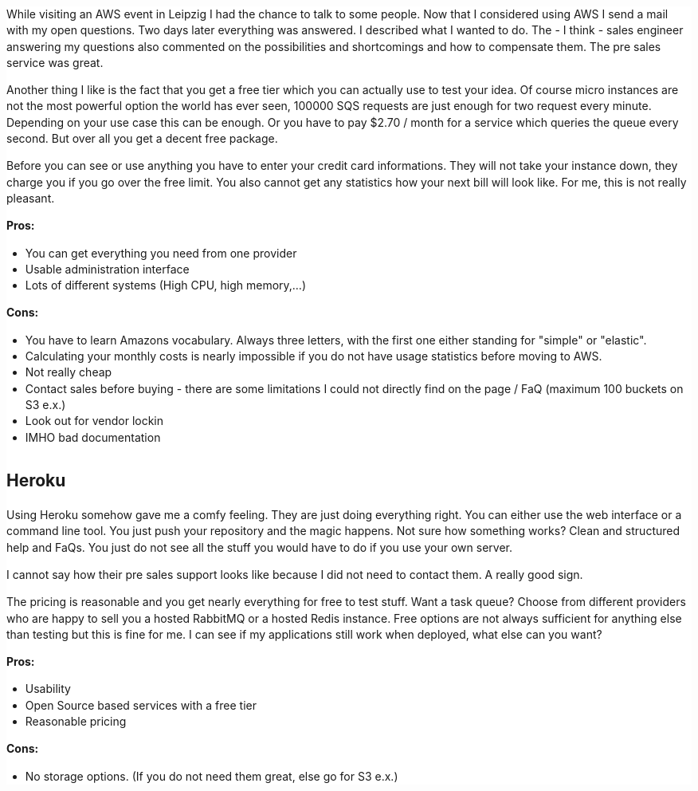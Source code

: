 While visiting an AWS event in Leipzig I had the chance to talk to some people. Now that I considered using AWS I send a mail with my open questions. Two days later everything was answered. I described what I wanted to do. The - I think - sales engineer answering my questions also commented on the possibilities and shortcomings and how to compensate them. The pre sales service was great.

Another thing I like is the fact that you get a free tier which you can actually use to test your idea. Of course micro instances are not the most powerful option the world has ever seen, 100000 SQS requests are just enough for two request every minute. Depending on your use case this can be enough. Or you have to pay $2.70 / month for a service which queries the queue every second. But over all you get a decent free package.

Before you can see or use anything you have to enter your credit card informations. They will not take your instance down, they charge you if you go over the free limit. You also cannot get any statistics how your next bill will look like. For me, this is not really pleasant.

**Pros:**

- You can get everything you need from one provider
- Usable administration interface
- Lots of different systems (High CPU, high memory,…)

**Cons:**

- You have to learn Amazons vocabulary. Always three letters, with the first one either standing for "simple" or "elastic".
- Calculating your monthly costs is nearly impossible if you do not have usage statistics before moving to AWS.
- Not really cheap
- Contact sales before buying - there are some limitations I could not directly find on the page / FaQ (maximum 100 buckets on S3 e.x.)
- Look out for vendor lockin
- IMHO bad documentation

## Heroku
Using Heroku somehow gave me a comfy feeling. They are just doing everything right. You can either use the web interface or a command line tool. You just push your repository and the magic happens. Not sure how something works? Clean and structured help and FaQs. You just do not see all the stuff you would have to do if you use your own server.

I cannot say how their pre sales support looks like because I did not need to contact them. A really good sign.

The pricing is reasonable and you get nearly everything for free to test stuff. Want a task queue? Choose from different providers who are happy to sell you a hosted RabbitMQ or a hosted Redis instance. Free options are not always sufficient for anything else than testing but this is fine for me. I can see if my applications still work when deployed, what else can you want?

**Pros:**

- Usability
- Open Source based services with a free tier
- Reasonable pricing

**Cons:**

- No storage options. (If you do not need them great, else go for S3 e.x.)
